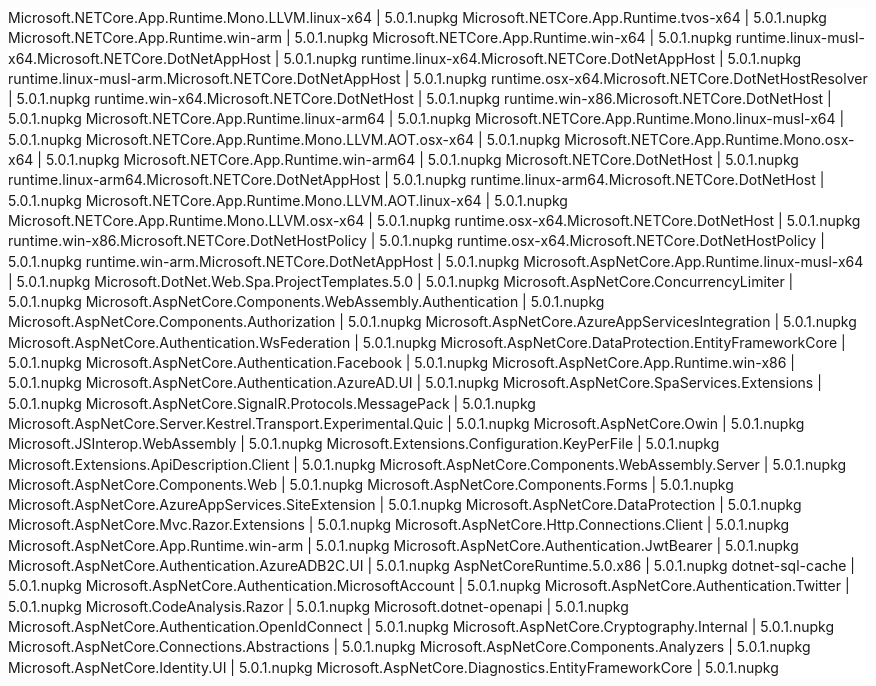 Microsoft.NETCore.App.Runtime.Mono.LLVM.linux-x64 | 5.0.1.nupkg
Microsoft.NETCore.App.Runtime.tvos-x64 | 5.0.1.nupkg
Microsoft.NETCore.App.Runtime.win-arm | 5.0.1.nupkg
Microsoft.NETCore.App.Runtime.win-x64 | 5.0.1.nupkg
runtime.linux-musl-x64.Microsoft.NETCore.DotNetAppHost | 5.0.1.nupkg
runtime.linux-x64.Microsoft.NETCore.DotNetAppHost | 5.0.1.nupkg
runtime.linux-musl-arm.Microsoft.NETCore.DotNetAppHost | 5.0.1.nupkg
runtime.osx-x64.Microsoft.NETCore.DotNetHostResolver | 5.0.1.nupkg
runtime.win-x64.Microsoft.NETCore.DotNetHost | 5.0.1.nupkg
runtime.win-x86.Microsoft.NETCore.DotNetHost | 5.0.1.nupkg
Microsoft.NETCore.App.Runtime.linux-arm64 | 5.0.1.nupkg
Microsoft.NETCore.App.Runtime.Mono.linux-musl-x64 | 5.0.1.nupkg
Microsoft.NETCore.App.Runtime.Mono.LLVM.AOT.osx-x64 | 5.0.1.nupkg
Microsoft.NETCore.App.Runtime.Mono.osx-x64 | 5.0.1.nupkg
Microsoft.NETCore.App.Runtime.win-arm64 | 5.0.1.nupkg
Microsoft.NETCore.DotNetHost | 5.0.1.nupkg
runtime.linux-arm64.Microsoft.NETCore.DotNetAppHost | 5.0.1.nupkg
runtime.linux-arm64.Microsoft.NETCore.DotNetHost | 5.0.1.nupkg
Microsoft.NETCore.App.Runtime.Mono.LLVM.AOT.linux-x64 | 5.0.1.nupkg
Microsoft.NETCore.App.Runtime.Mono.LLVM.osx-x64 | 5.0.1.nupkg
runtime.osx-x64.Microsoft.NETCore.DotNetHost | 5.0.1.nupkg
runtime.win-x86.Microsoft.NETCore.DotNetHostPolicy | 5.0.1.nupkg
runtime.osx-x64.Microsoft.NETCore.DotNetHostPolicy | 5.0.1.nupkg
runtime.win-arm.Microsoft.NETCore.DotNetAppHost | 5.0.1.nupkg
Microsoft.AspNetCore.App.Runtime.linux-musl-x64 | 5.0.1.nupkg
Microsoft.DotNet.Web.Spa.ProjectTemplates.5.0 | 5.0.1.nupkg
Microsoft.AspNetCore.ConcurrencyLimiter | 5.0.1.nupkg
Microsoft.AspNetCore.Components.WebAssembly.Authentication | 5.0.1.nupkg
Microsoft.AspNetCore.Components.Authorization | 5.0.1.nupkg
Microsoft.AspNetCore.AzureAppServicesIntegration | 5.0.1.nupkg
Microsoft.AspNetCore.Authentication.WsFederation | 5.0.1.nupkg
Microsoft.AspNetCore.DataProtection.EntityFrameworkCore | 5.0.1.nupkg
Microsoft.AspNetCore.Authentication.Facebook | 5.0.1.nupkg
Microsoft.AspNetCore.App.Runtime.win-x86 | 5.0.1.nupkg
Microsoft.AspNetCore.Authentication.AzureAD.UI | 5.0.1.nupkg
Microsoft.AspNetCore.SpaServices.Extensions | 5.0.1.nupkg
Microsoft.AspNetCore.SignalR.Protocols.MessagePack | 5.0.1.nupkg
Microsoft.AspNetCore.Server.Kestrel.Transport.Experimental.Quic | 5.0.1.nupkg
Microsoft.AspNetCore.Owin | 5.0.1.nupkg
Microsoft.JSInterop.WebAssembly | 5.0.1.nupkg
Microsoft.Extensions.Configuration.KeyPerFile | 5.0.1.nupkg
Microsoft.Extensions.ApiDescription.Client | 5.0.1.nupkg
Microsoft.AspNetCore.Components.WebAssembly.Server | 5.0.1.nupkg
Microsoft.AspNetCore.Components.Web | 5.0.1.nupkg
Microsoft.AspNetCore.Components.Forms | 5.0.1.nupkg
Microsoft.AspNetCore.AzureAppServices.SiteExtension | 5.0.1.nupkg
Microsoft.AspNetCore.DataProtection | 5.0.1.nupkg
Microsoft.AspNetCore.Mvc.Razor.Extensions | 5.0.1.nupkg
Microsoft.AspNetCore.Http.Connections.Client | 5.0.1.nupkg
Microsoft.AspNetCore.App.Runtime.win-arm | 5.0.1.nupkg
Microsoft.AspNetCore.Authentication.JwtBearer | 5.0.1.nupkg
Microsoft.AspNetCore.Authentication.AzureADB2C.UI | 5.0.1.nupkg
AspNetCoreRuntime.5.0.x86 | 5.0.1.nupkg
dotnet-sql-cache | 5.0.1.nupkg
Microsoft.AspNetCore.Authentication.MicrosoftAccount | 5.0.1.nupkg
Microsoft.AspNetCore.Authentication.Twitter | 5.0.1.nupkg
Microsoft.CodeAnalysis.Razor | 5.0.1.nupkg
Microsoft.dotnet-openapi | 5.0.1.nupkg
Microsoft.AspNetCore.Authentication.OpenIdConnect | 5.0.1.nupkg
Microsoft.AspNetCore.Cryptography.Internal | 5.0.1.nupkg
Microsoft.AspNetCore.Connections.Abstractions | 5.0.1.nupkg
Microsoft.AspNetCore.Components.Analyzers | 5.0.1.nupkg
Microsoft.AspNetCore.Identity.UI | 5.0.1.nupkg
Microsoft.AspNetCore.Diagnostics.EntityFrameworkCore | 5.0.1.nupkg